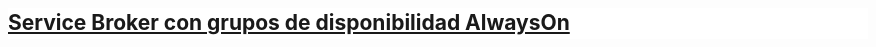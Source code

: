 ## [Service Broker con grupos de disponibilidad AlwaysOn](service-broker-with-always-on-availability-groups-sql-server.md)
